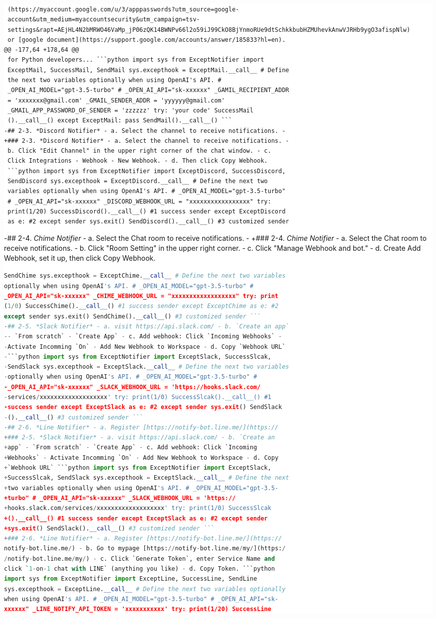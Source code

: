 ```
 (https://myaccount.google.com/u/3/apppasswords?utm_source=google-
 account&utm_medium=myaccountsecurity&utm_campaign=tsv-
 settings&rapt=AEjHL4N2bMRWO46VaMp_jP06zQK14BWNPv66l2o59iJ99CkO8BjYnmoRUe9dtSchkkbubHZMUhevkAnwVJRHb9ygO3afispNlw)
 or [google document](https://support.google.com/accounts/answer/185833?hl=en).
@@ -177,64 +178,64 @@
 for Python developers... ```python import sys from ExceptNotifier import
 ExceptMail, SuccessMail, SendMail sys.excepthook = ExceptMail.__call__ # Define
 the next two variables optionally when using OpenAI's API. #
 _OPEN_AI_MODEL="gpt-3.5-turbo" # _OPEN_AI_API="sk-xxxxxx" _GAMIL_RECIPIENT_ADDR
 = 'xxxxxxx@gmail.com' _GMAIL_SENDER_ADDR = 'yyyyyy@gmail.com'
 _GMAIL_APP_PASSWORD_OF_SENDER = 'zzzzzz' try: 'your code' SuccessMail
 ().__call__() except ExceptMail: pass SendMail().__call__() ```
-## 2-3. *Discord Notifier* - a. Select the channel to receive notifications. -
+### 2-3. *Discord Notifier* - a. Select the channel to receive notifications. -
 b. Click "Edit Channel" in the upper right corner of the chat window. - c.
 Click Integrations - Webhook - New Webhook. - d. Then click Copy Webhook.
 ```python import sys from ExceptNotifier import ExceptDiscord, SuccessDiscord,
 SendDiscord sys.excepthook = ExceptDiscord.__call__ # Define the next two
 variables optionally when using OpenAI's API. # _OPEN_AI_MODEL="gpt-3.5-turbo"
 # _OPEN_AI_API="sk-xxxxxx" _DISCORD_WEBHOOK_URL = "xxxxxxxxxxxxxxxxx" try:
 print(1/20) SuccessDiscord().__call__() #1 success sender except ExceptDiscord
 as e: #2 except sender sys.exit() SendDiscord().__call__() #3 customized sender
 ```
-## 2-4. *Chime Notifier* - a. Select the Chat room to receive notifications. -
+### 2-4. *Chime Notifier* - a. Select the Chat room to receive notifications. -
 b. Click "Room Setting" in the upper right corner. - c. Click "Manage Webhook
 and bot." - d. Create Add Webhook, set it up, then click Copy Webhook.
 ```python import sys from ExceptNotifier import SuccessChime, ExceptChime,
 SendChime sys.excepthook = ExceptChime.__call__ # Define the next two variables
 optionally when using OpenAI's API. # _OPEN_AI_MODEL="gpt-3.5-turbo" #
 _OPEN_AI_API="sk-xxxxxx" _CHIME_WEBHOOK_URL = "xxxxxxxxxxxxxxxxxx" try: print
 (1/0) SuccessChime().__call__() #1 success sender except ExceptChime as e: #2
 except sender sys.exit() SendChime().__call__() #3 customized sender ```
-## 2-5. *Slack Notifier* - a. visit https://api.slack.com/ - b. `Create an app`
-- `From scratch` - `Create App` - c. Add webhook: Click `Incoming Webhooks` -
-Activate Incomming `On` - Add New Webhook to Workspace - d. Copy `Webhook URL`
-```python import sys from ExceptNotifier import ExceptSlack, SuccessSlcak,
-SendSlack sys.excepthook = ExceptSlack.__call__ # Define the next two variables
-optionally when using OpenAI's API. # _OPEN_AI_MODEL="gpt-3.5-turbo" #
-_OPEN_AI_API="sk-xxxxxx" _SLACK_WEBHOOK_URL = 'https://hooks.slack.com/
-services/xxxxxxxxxxxxxxxxxxx' try: print(1/0) SuccessSlcak().__call__() #1
-success sender except ExceptSlack as e: #2 except sender sys.exit() SendSlack
-().__call__() #3 customized sender ```
-## 2-6. *Line Notifier* - a. Register [https://notify-bot.line.me/](https://
+### 2-5. *Slack Notifier* - a. visit https://api.slack.com/ - b. `Create an
+app` - `From scratch` - `Create App` - c. Add webhook: Click `Incoming
+Webhooks` - Activate Incomming `On` - Add New Webhook to Workspace - d. Copy
+`Webhook URL` ```python import sys from ExceptNotifier import ExceptSlack,
+SuccessSlcak, SendSlack sys.excepthook = ExceptSlack.__call__ # Define the next
+two variables optionally when using OpenAI's API. # _OPEN_AI_MODEL="gpt-3.5-
+turbo" # _OPEN_AI_API="sk-xxxxxx" _SLACK_WEBHOOK_URL = 'https://
+hooks.slack.com/services/xxxxxxxxxxxxxxxxxxx' try: print(1/0) SuccessSlcak
+().__call__() #1 success sender except ExceptSlack as e: #2 except sender
+sys.exit() SendSlack().__call__() #3 customized sender ```
+### 2-6. *Line Notifier* - a. Register [https://notify-bot.line.me/](https://
 notify-bot.line.me/) - b. Go to mypage [https://notify-bot.line.me/my/](https:/
 /notify-bot.line.me/my/) - c. Click `Generate Token`, enter Service Name and
 click `1-on-1 chat with LINE` (anything you like) - d. Copy Token. ```python
 import sys from ExceptNotifier import ExceptLine, SuccessLine, SendLine
 sys.excepthook = ExceptLine.__call__ # Define the next two variables optionally
 when using OpenAI's API. # _OPEN_AI_MODEL="gpt-3.5-turbo" # _OPEN_AI_API="sk-
 xxxxxx" _LINE_NOTIFY_API_TOKEN = 'xxxxxxxxxxx' try: print(1/20) SuccessLine
 ```